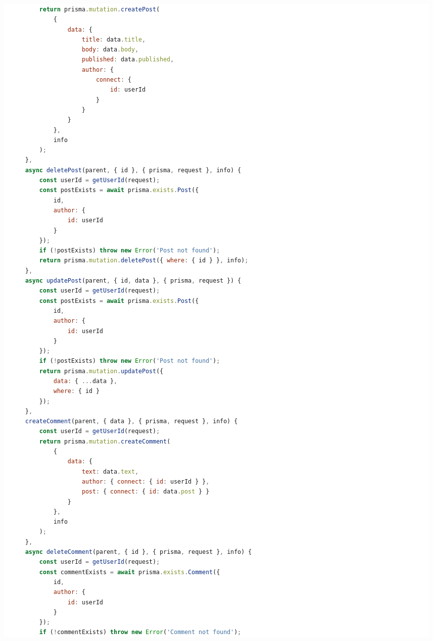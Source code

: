   ```JavaScript
            return prisma.mutation.createPost(
                {
                    data: {
                        title: data.title,
                        body: data.body,
                        published: data.published,
                        author: {
                            connect: {
                                id: userId
                            }
                        }
                    }
                },
                info
            );
        },
        async deletePost(parent, { id }, { prisma, request }, info) {
            const userId = getUserId(request);
            const postExists = await prisma.exists.Post({
                id,
                author: {
                    id: userId
                }
            });
            if (!postExists) throw new Error('Post not found');
            return prisma.mutation.deletePost({ where: { id } }, info);
        },
        async updatePost(parent, { id, data }, { prisma, request }) {
            const userId = getUserId(request);
            const postExists = await prisma.exists.Post({
                id,
                author: {
                    id: userId
                }
            });
            if (!postExists) throw new Error('Post not found');
            return prisma.mutation.updatePost({
                data: { ...data },
                where: { id }
            });
        },
        createComment(parent, { data }, { prisma, request }, info) {
            const userId = getUserId(request);
            return prisma.mutation.createComment(
                {
                    data: {
                        text: data.text,
                        author: { connect: { id: userId } },
                        post: { connect: { id: data.post } }
                    }
                },
                info
            );
        },
        async deleteComment(parent, { id }, { prisma, request }, info) {
            const userId = getUserId(request);
            const commentExists = await prisma.exists.Comment({
                id,
                author: {
                    id: userId
                }
            });
            if (!commentExists) throw new Error('Comment not found');
  ```